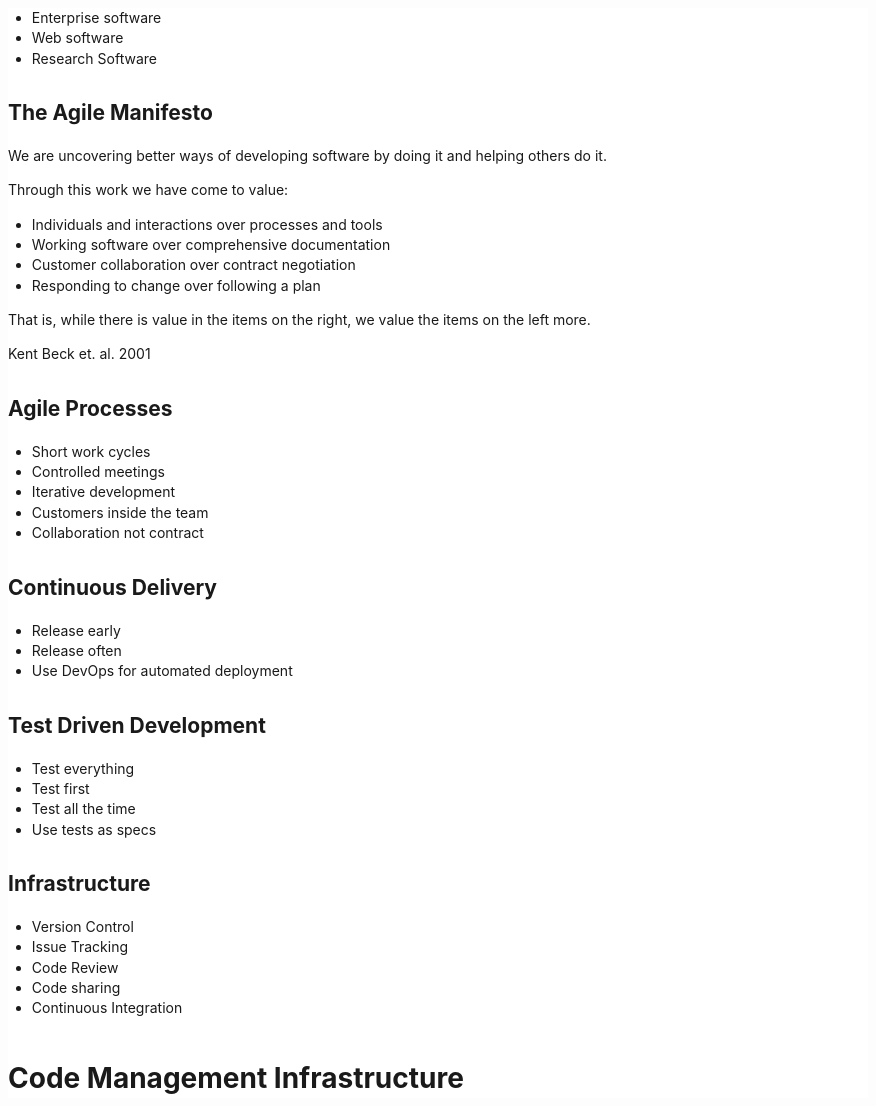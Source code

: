* Enterprise software
* Web software
* Research Software

The Agile Manifesto
--------------------

We are uncovering better ways of developing
software by doing it and helping others do it.

Through this work we have come to value:

* Individuals and interactions over processes and tools
* Working software over comprehensive documentation
* Customer collaboration over contract negotiation
* Responding to change over following a plan

That is, while there is value in the items on
the right, we value the items on the left more.

Kent Beck et. al. 2001

Agile Processes
---------------

* Short work cycles
* Controlled meetings
* Iterative development
* Customers inside the team
* Collaboration not contract

Continuous Delivery
-------------------

* Release early
* Release often
* Use DevOps for automated deployment

Test Driven Development
-----------------------

* Test everything
* Test first
* Test all the time
* Use tests as specs

Infrastructure
--------------

* Version Control
* Issue Tracking
* Code Review
* Code sharing
* Continuous Integration

Code Management Infrastructure
==============================
